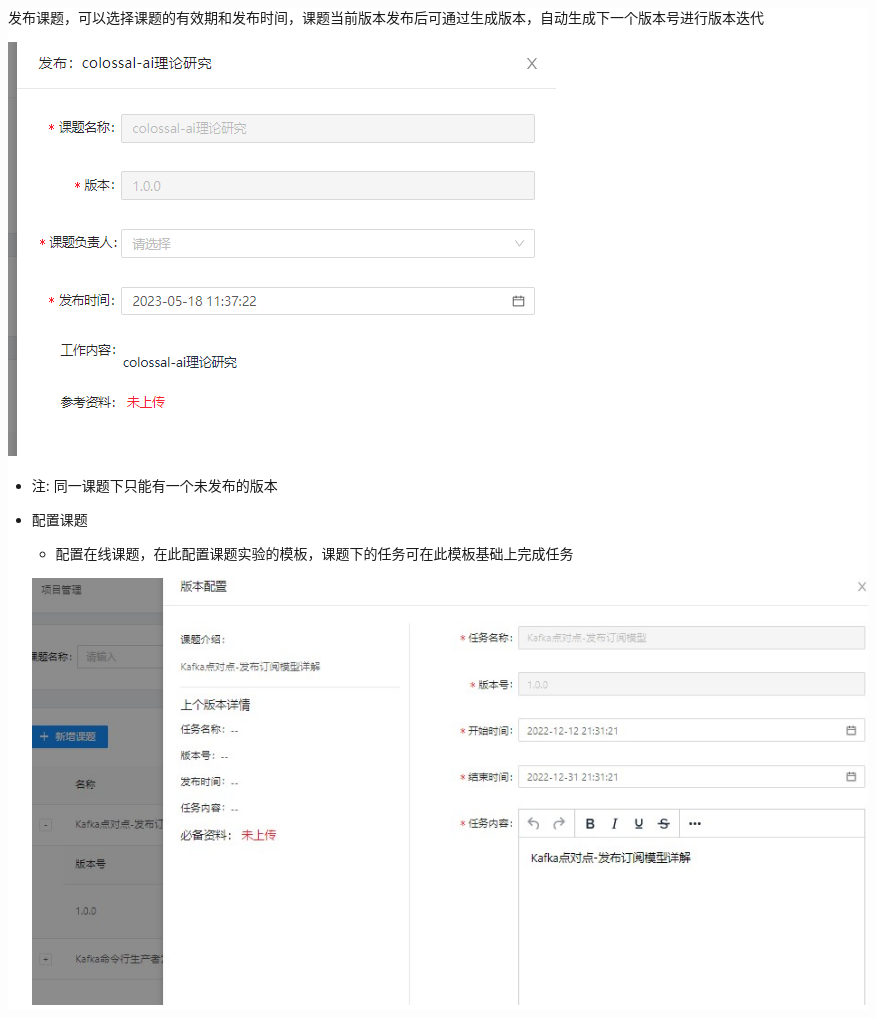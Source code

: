   发布课题，可以选择课题的有效期和发布时间，课题当前版本发布后可通过生成版本，自动生成下一个版本号进行版本迭代

![发布课题](./imgs/experimental-platform/发布课题.jpg)

- 注: 同一课题下只能有一个未发布的版本

- 配置课题

  - 配置在线课题，在此配置课题实验的模板，课题下的任务可在此模板基础上完成任务

  ![配置在线课题](./imgs/experimental-platform/配置普通课题.jpg)
